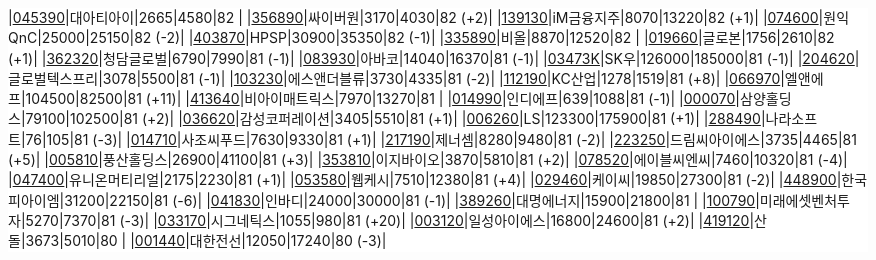 |[045390](https://finance.daum.net/quotes/A045390)|대아티아이|2665|4580|82 |
|[356890](https://finance.daum.net/quotes/A356890)|싸이버원|3170|4030|82 (+2)|
|[139130](https://finance.daum.net/quotes/A139130)|iM금융지주|8070|13220|82 (+1)|
|[074600](https://finance.daum.net/quotes/A074600)|원익QnC|25000|25150|82 (-2)|
|[403870](https://finance.daum.net/quotes/A403870)|HPSP|30900|35350|82 (-1)|
|[335890](https://finance.daum.net/quotes/A335890)|비올|8870|12520|82 |
|[019660](https://finance.daum.net/quotes/A019660)|글로본|1756|2610|82 (+1)|
|[362320](https://finance.daum.net/quotes/A362320)|청담글로벌|6790|7990|81 (-1)|
|[083930](https://finance.daum.net/quotes/A083930)|아바코|14040|16370|81 (-1)|
|[03473K](https://finance.daum.net/quotes/A03473K)|SK우|126000|185000|81 (-1)|
|[204620](https://finance.daum.net/quotes/A204620)|글로벌텍스프리|3078|5500|81 (-1)|
|[103230](https://finance.daum.net/quotes/A103230)|에스앤더블류|3730|4335|81 (-2)|
|[112190](https://finance.daum.net/quotes/A112190)|KC산업|1278|1519|81 (+8)|
|[066970](https://finance.daum.net/quotes/A066970)|엘앤에프|104500|82500|81 (+11)|
|[413640](https://finance.daum.net/quotes/A413640)|비아이매트릭스|7970|13270|81 |
|[014990](https://finance.daum.net/quotes/A014990)|인디에프|639|1088|81 (-1)|
|[000070](https://finance.daum.net/quotes/A000070)|삼양홀딩스|79100|102500|81 (+2)|
|[036620](https://finance.daum.net/quotes/A036620)|감성코퍼레이션|3405|5510|81 (+1)|
|[006260](https://finance.daum.net/quotes/A006260)|LS|123300|175900|81 (+1)|
|[288490](https://finance.daum.net/quotes/A288490)|나라소프트|76|105|81 (-3)|
|[014710](https://finance.daum.net/quotes/A014710)|사조씨푸드|7630|9330|81 (+1)|
|[217190](https://finance.daum.net/quotes/A217190)|제너셈|8280|9480|81 (-2)|
|[223250](https://finance.daum.net/quotes/A223250)|드림씨아이에스|3735|4465|81 (+5)|
|[005810](https://finance.daum.net/quotes/A005810)|풍산홀딩스|26900|41100|81 (+3)|
|[353810](https://finance.daum.net/quotes/A353810)|이지바이오|3870|5810|81 (+2)|
|[078520](https://finance.daum.net/quotes/A078520)|에이블씨엔씨|7460|10320|81 (-4)|
|[047400](https://finance.daum.net/quotes/A047400)|유니온머티리얼|2175|2230|81 (+1)|
|[053580](https://finance.daum.net/quotes/A053580)|웹케시|7510|12380|81 (+4)|
|[029460](https://finance.daum.net/quotes/A029460)|케이씨|19850|27300|81 (-2)|
|[448900](https://finance.daum.net/quotes/A448900)|한국피아이엠|31200|22150|81 (-6)|
|[041830](https://finance.daum.net/quotes/A041830)|인바디|24000|30000|81 (-1)|
|[389260](https://finance.daum.net/quotes/A389260)|대명에너지|15900|21800|81 |
|[100790](https://finance.daum.net/quotes/A100790)|미래에셋벤처투자|5270|7370|81 (-3)|
|[033170](https://finance.daum.net/quotes/A033170)|시그네틱스|1055|980|81 (+20)|
|[003120](https://finance.daum.net/quotes/A003120)|일성아이에스|16800|24600|81 (+2)|
|[419120](https://finance.daum.net/quotes/A419120)|산돌|3673|5010|80 |
|[001440](https://finance.daum.net/quotes/A001440)|대한전선|12050|17240|80 (-3)|